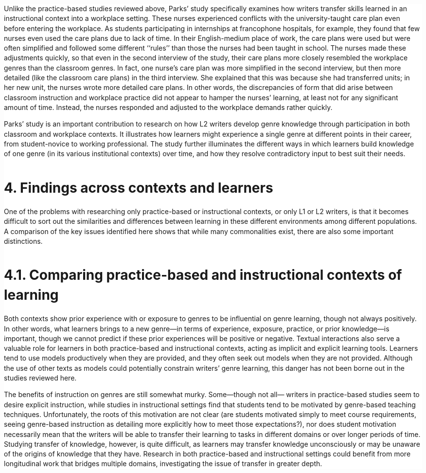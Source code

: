 Unlike the practice-based studies reviewed above, Parks’ study specifically examines how writers transfer skills learned in an instructional context into a workplace setting. These nurses experienced conflicts with the university-taught care plan even before entering the workplace. As students participating in internships at francophone hospitals, for example, they found that few nurses even used the care plans due to lack of time. In their English-medium place of work, the care plans were used but were often simplified and followed some different ‘‘rules’’ than those the nurses had been taught in school. The nurses made these adjustments quickly, so that even in the second interview of the study, their care plans more closely resembled the workplace genres than the classroom genres. In fact, one nurse’s care plan was more simplified in the second interview, but then more detailed (like the classroom care plans) in the third interview. She explained that this was because she had transferred units; in her new unit, the nurses wrote more detailed care plans. In other words, the discrepancies of form that did arise between classroom instruction and workplace practice did not appear to hamper the nurses’ learning, at least not for any significant amount of time. Instead, the nurses responded and adjusted to the workplace demands rather quickly.

Parks’ study is an important contribution to research on how L2 writers develop genre knowledge through participation in both classroom and workplace contexts. It illustrates how learners might experience a single genre at different points in their career, from student-novice to working professional. The study further illuminates the different ways in which learners build knowledge of one genre (in its various institutional contexts) over time, and how they resolve contradictory input to best suit their needs.

# 4. Findings across contexts and learners

One of the problems with researching only practice-based or instructional contexts, or only L1 or L2 writers, is that it becomes difficult to sort out the similarities and differences between learning in these different environments among different populations. A comparison of the key issues identified here shows that while many commonalities exist, there are also some important distinctions.

# 4.1. Comparing practice-based and instructional contexts of learning

Both contexts show prior experience with or exposure to genres to be influential on genre learning, though not always positively. In other words, what learners brings to a new genre—in terms of experience, exposure, practice, or prior knowledge—is important, though we cannot predict if these prior experiences will be positive or negative. Textual interactions also serve a valuable role for learners in both practice-based and instructional contexts, acting as implicit and explicit learning tools. Learners tend to use models productively when they are provided, and they often seek out models when they are not provided. Although the use of other texts as models could potentially constrain writers’ genre learning, this danger has not been borne out in the studies reviewed here.

The benefits of instruction on genres are still somewhat murky. Some—though not all— writers in practice-based studies seem to desire explicit instruction, while studies in instructional settings find that students tend to be motivated by genre-based teaching techniques. Unfortunately, the roots of this motivation are not clear (are students motivated simply to meet course requirements, seeing genre-based instruction as detailing more explicitly how to meet those expectations?), nor does student motivation necessarily mean that the writers will be able to transfer their learning to tasks in different domains or over longer periods of time. Studying transfer of knowledge, however, is quite difficult, as learners may transfer knowledge unconsciously or may be unaware of the origins of knowledge that they have. Research in both practice-based and instructional settings could benefit from more longitudinal work that bridges multiple domains, investigating the issue of transfer in greater depth.
